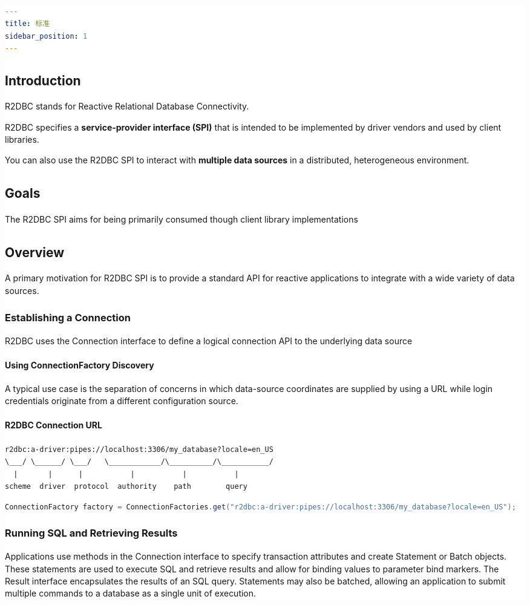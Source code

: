 ```yaml
---
title: 标准
sidebar_position: 1
---
```


## Introduction

R2DBC stands for Reactive Relational Database Connectivity.

R2DBC specifies a **service-provider interface (SPI)** that is intended to be implemented by driver vendors and used by client libraries.

You can also use the R2DBC SPI to interact with **multiple data sources** in a distributed, heterogeneous environment.

## Goals

The R2DBC SPI aims for being primarily consumed though client library implementations

## Overview

A primary motivation for R2DBC SPI is to provide a standard API for reactive applications to integrate with a wide variety of data sources.

### Establishing a Connection

R2DBC uses the Connection interface to define a logical connection API to the underlying data source

#### Using ConnectionFactory Discovery

A typical use case is the separation of concerns in which data-source coordinates are supplied by using a URL while login credentials originate from a different configuration source.

#### R2DBC Connection URL

```
r2dbc:a-driver:pipes://localhost:3306/my_database?locale=en_US
\___/ \______/ \___/   \____________/\__________/\___________/
  |       |      |           |           |           |
scheme  driver  protocol  authority    path        query
```

```java
ConnectionFactory factory = ConnectionFactories.get("r2dbc:a-driver:pipes://localhost:3306/my_database?locale=en_US");
```

### Running SQL and Retrieving Results

Applications use methods in the Connection interface to specify transaction attributes and create Statement or Batch objects. These statements are used to execute SQL and retrieve results and allow for binding values to parameter bind markers. The Result interface encapsulates the results of an SQL query. Statements may also be batched, allowing an application to submit multiple commands to a database as a single unit of execution.
